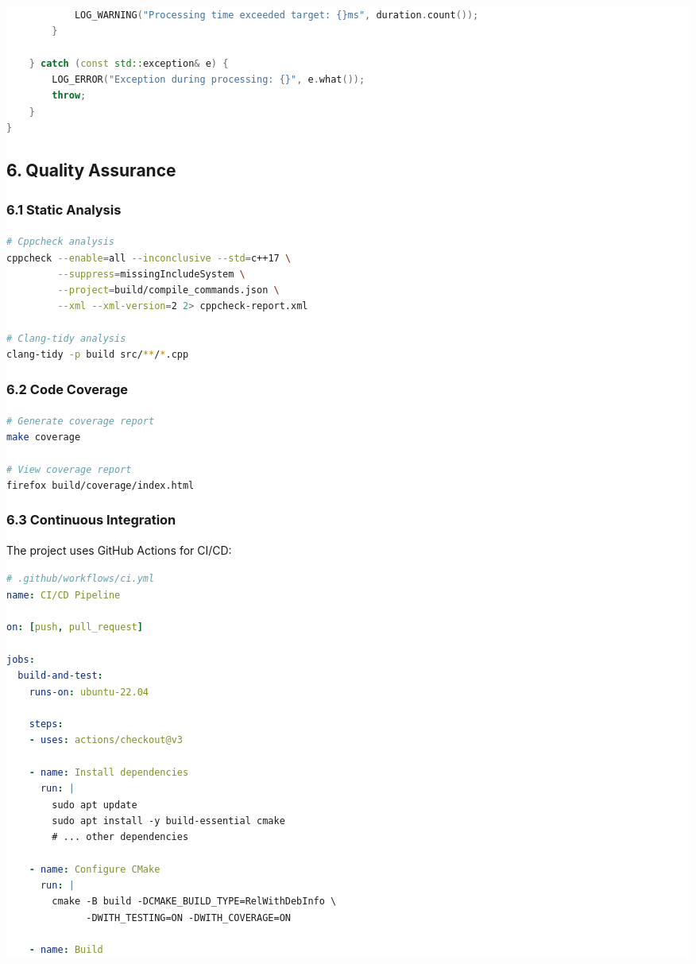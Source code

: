 ```cpp
            LOG_WARNING("Processing time exceeded target: {}ms", duration.count());
        }
        
    } catch (const std::exception& e) {
        LOG_ERROR("Exception during processing: {}", e.what());
        throw;
    }
}
```

## 6. Quality Assurance

### 6.1 Static Analysis

```bash
# Cppcheck analysis
cppcheck --enable=all --inconclusive --std=c++17 \
         --suppress=missingIncludeSystem \
         --project=build/compile_commands.json \
         --xml --xml-version=2 2> cppcheck-report.xml

# Clang-tidy analysis
clang-tidy -p build src/**/*.cpp
```

### 6.2 Code Coverage

```bash
# Generate coverage report
make coverage

# View coverage report
firefox build/coverage/index.html
```

### 6.3 Continuous Integration

The project uses GitHub Actions for CI/CD:

```yaml
# .github/workflows/ci.yml
name: CI/CD Pipeline

on: [push, pull_request]

jobs:
  build-and-test:
    runs-on: ubuntu-22.04
    
    steps:
    - uses: actions/checkout@v3
    
    - name: Install dependencies
      run: |
        sudo apt update
        sudo apt install -y build-essential cmake
        # ... other dependencies
    
    - name: Configure CMake
      run: |
        cmake -B build -DCMAKE_BUILD_TYPE=RelWithDebInfo \
              -DWITH_TESTING=ON -DWITH_COVERAGE=ON
    
    - name: Build
```